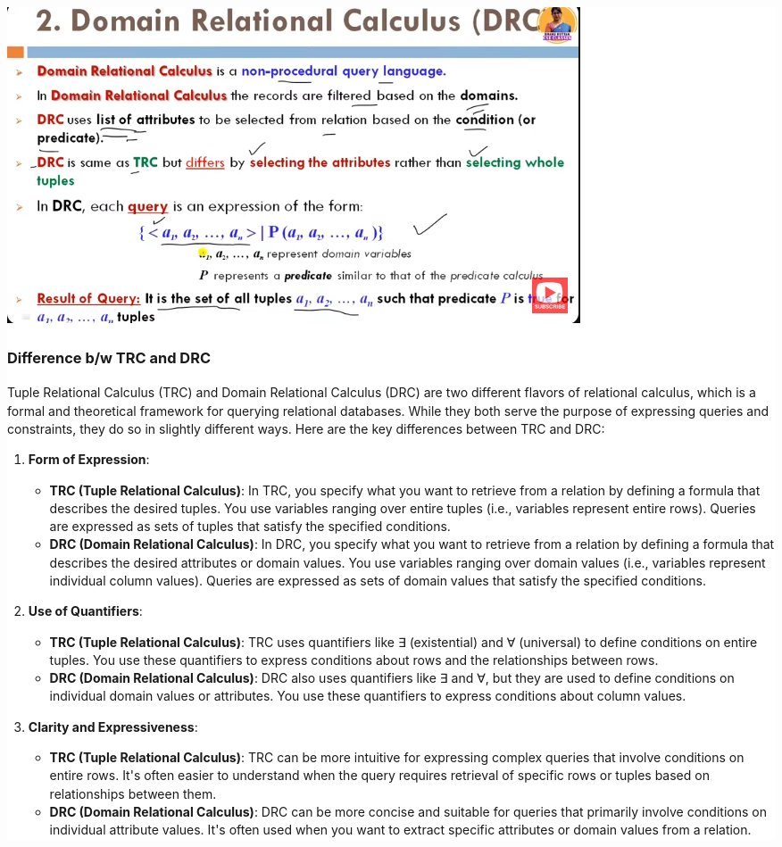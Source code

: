 ![](../../../statics/Pasted%20image%2020230914160800.png)

### Difference b/w TRC and DRC

Tuple Relational Calculus (TRC) and Domain Relational Calculus (DRC) are two different flavors of relational calculus, which is a formal and theoretical framework for querying relational databases. While they both serve the purpose of expressing queries and constraints, they do so in slightly different ways. Here are the key differences between TRC and DRC:

1. **Form of Expression**:

   - **TRC (Tuple Relational Calculus)**: In TRC, you specify what you want to retrieve from a relation by defining a formula that describes the desired tuples. You use variables ranging over entire tuples (i.e., variables represent entire rows). Queries are expressed as sets of tuples that satisfy the specified conditions.
   - **DRC (Domain Relational Calculus)**: In DRC, you specify what you want to retrieve from a relation by defining a formula that describes the desired attributes or domain values. You use variables ranging over domain values (i.e., variables represent individual column values). Queries are expressed as sets of domain values that satisfy the specified conditions.

2. **Use of Quantifiers**:

   - **TRC (Tuple Relational Calculus)**: TRC uses quantifiers like ∃ (existential) and ∀ (universal) to define conditions on entire tuples. You use these quantifiers to express conditions about rows and the relationships between rows.
   - **DRC (Domain Relational Calculus)**: DRC also uses quantifiers like ∃ and ∀, but they are used to define conditions on individual domain values or attributes. You use these quantifiers to express conditions about column values.

3. **Clarity and Expressiveness**:

   - **TRC (Tuple Relational Calculus)**: TRC can be more intuitive for expressing complex queries that involve conditions on entire rows. It's often easier to understand when the query requires retrieval of specific rows or tuples based on relationships between them.
   - **DRC (Domain Relational Calculus)**: DRC can be more concise and suitable for queries that primarily involve conditions on individual attribute values. It's often used when you want to extract specific attributes or domain values from a relation.
